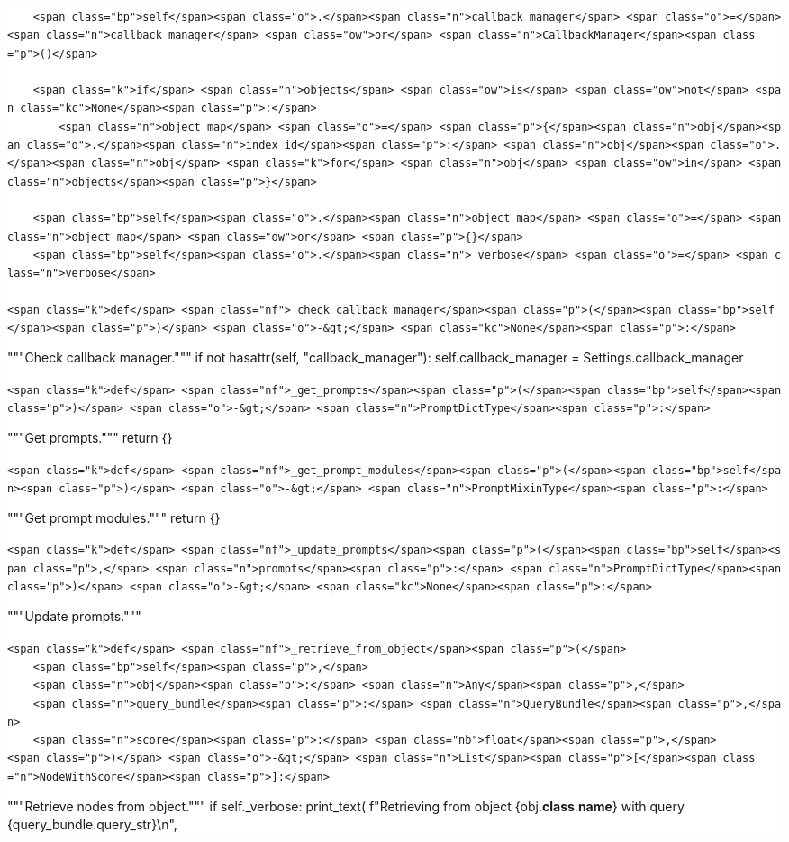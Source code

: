         <span class="bp">self</span><span class="o">.</span><span class="n">callback_manager</span> <span class="o">=</span> <span class="n">callback_manager</span> <span class="ow">or</span> <span class="n">CallbackManager</span><span class="p">()</span>

        <span class="k">if</span> <span class="n">objects</span> <span class="ow">is</span> <span class="ow">not</span> <span class="kc">None</span><span class="p">:</span>
            <span class="n">object_map</span> <span class="o">=</span> <span class="p">{</span><span class="n">obj</span><span class="o">.</span><span class="n">index_id</span><span class="p">:</span> <span class="n">obj</span><span class="o">.</span><span class="n">obj</span> <span class="k">for</span> <span class="n">obj</span> <span class="ow">in</span> <span class="n">objects</span><span class="p">}</span>

        <span class="bp">self</span><span class="o">.</span><span class="n">object_map</span> <span class="o">=</span> <span class="n">object_map</span> <span class="ow">or</span> <span class="p">{}</span>
        <span class="bp">self</span><span class="o">.</span><span class="n">_verbose</span> <span class="o">=</span> <span class="n">verbose</span>

    <span class="k">def</span> <span class="nf">_check_callback_manager</span><span class="p">(</span><span class="bp">self</span><span class="p">)</span> <span class="o">-&gt;</span> <span class="kc">None</span><span class="p">:</span>
<span class="w">        </span><span class="sd">"""Check callback manager."""</span>
        <span class="k">if</span> <span class="ow">not</span> <span class="nb">hasattr</span><span class="p">(</span><span class="bp">self</span><span class="p">,</span> <span class="s2">"callback_manager"</span><span class="p">):</span>
            <span class="bp">self</span><span class="o">.</span><span class="n">callback_manager</span> <span class="o">=</span> <span class="n">Settings</span><span class="o">.</span><span class="n">callback_manager</span>

    <span class="k">def</span> <span class="nf">_get_prompts</span><span class="p">(</span><span class="bp">self</span><span class="p">)</span> <span class="o">-&gt;</span> <span class="n">PromptDictType</span><span class="p">:</span>
<span class="w">        </span><span class="sd">"""Get prompts."""</span>
        <span class="k">return</span> <span class="p">{}</span>

    <span class="k">def</span> <span class="nf">_get_prompt_modules</span><span class="p">(</span><span class="bp">self</span><span class="p">)</span> <span class="o">-&gt;</span> <span class="n">PromptMixinType</span><span class="p">:</span>
<span class="w">        </span><span class="sd">"""Get prompt modules."""</span>
        <span class="k">return</span> <span class="p">{}</span>

    <span class="k">def</span> <span class="nf">_update_prompts</span><span class="p">(</span><span class="bp">self</span><span class="p">,</span> <span class="n">prompts</span><span class="p">:</span> <span class="n">PromptDictType</span><span class="p">)</span> <span class="o">-&gt;</span> <span class="kc">None</span><span class="p">:</span>
<span class="w">        </span><span class="sd">"""Update prompts."""</span>

    <span class="k">def</span> <span class="nf">_retrieve_from_object</span><span class="p">(</span>
        <span class="bp">self</span><span class="p">,</span>
        <span class="n">obj</span><span class="p">:</span> <span class="n">Any</span><span class="p">,</span>
        <span class="n">query_bundle</span><span class="p">:</span> <span class="n">QueryBundle</span><span class="p">,</span>
        <span class="n">score</span><span class="p">:</span> <span class="nb">float</span><span class="p">,</span>
    <span class="p">)</span> <span class="o">-&gt;</span> <span class="n">List</span><span class="p">[</span><span class="n">NodeWithScore</span><span class="p">]:</span>
<span class="w">        </span><span class="sd">"""Retrieve nodes from object."""</span>
        <span class="k">if</span> <span class="bp">self</span><span class="o">.</span><span class="n">_verbose</span><span class="p">:</span>
            <span class="n">print_text</span><span class="p">(</span>
                <span class="sa">f</span><span class="s2">"Retrieving from object </span><span class="si">{</span><span class="n">obj</span><span class="o">.</span><span class="vm">__class__</span><span class="o">.</span><span class="vm">__name__</span><span class="si">}</span><span class="s2"> with query </span><span class="si">{</span><span class="n">query_bundle</span><span class="o">.</span><span class="n">query_str</span><span class="si">}</span><span class="se">\n</span><span class="s2">"</span><span class="p">,</span>